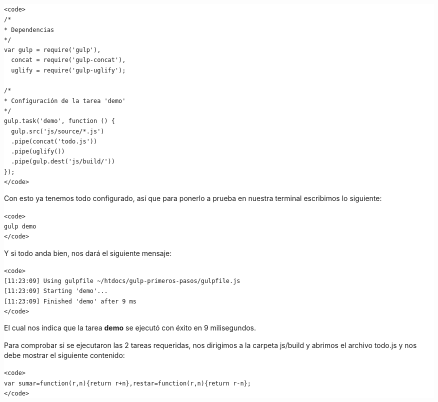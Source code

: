 
    
    
    <code>
    /*
    * Dependencias
    */
    var gulp = require('gulp'),
      concat = require('gulp-concat'),
      uglify = require('gulp-uglify');
    
    /*
    * Configuración de la tarea 'demo'
    */
    gulp.task('demo', function () {
      gulp.src('js/source/*.js')
      .pipe(concat('todo.js'))
      .pipe(uglify())
      .pipe(gulp.dest('js/build/'))
    });
    </code>
    



Con esto ya tenemos todo configurado, así que para ponerlo a prueba en nuestra terminal escribimos lo siguiente:

    
    
    <code>
    gulp demo
    </code>
    



Y si todo anda bien, nos dará el siguiente mensaje:


    
    
    <code>
    [11:23:09] Using gulpfile ~/htdocs/gulp-primeros-pasos/gulpfile.js
    [11:23:09] Starting 'demo'...
    [11:23:09] Finished 'demo' after 9 ms
    </code>
    



El cual nos indica que la tarea **demo** se ejecutó con éxito en 9 milisegundos.  

Para comprobar si se ejecutaron las 2 tareas requeridas, nos dirigimos a la carpeta js/build y abrimos el archivo todo.js y nos debe mostrar el siguiente contenido:


    
    
    <code>
    var sumar=function(r,n){return r+n},restar=function(r,n){return r-n};
    </code>
    

